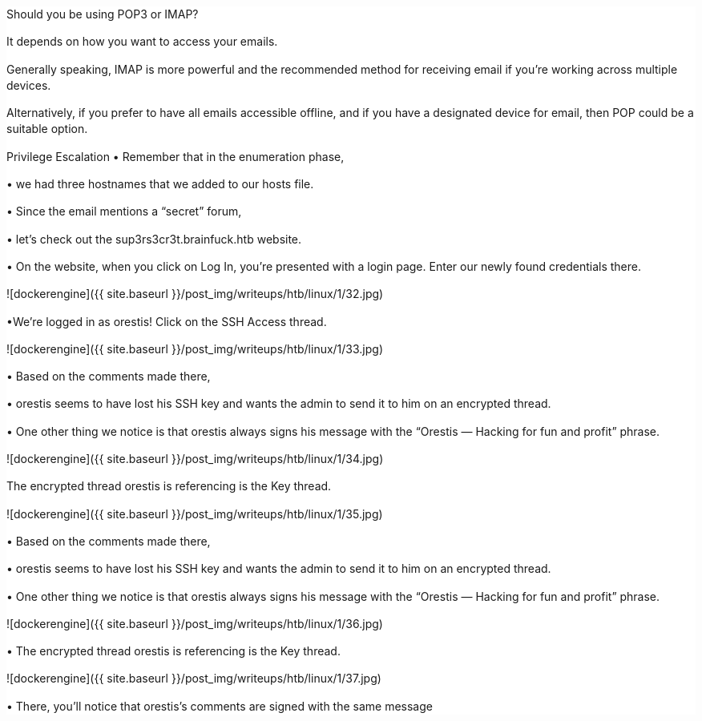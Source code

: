 Should you be using POP3 or IMAP?

 It depends on how you want to access your emails.
 
 Generally speaking, IMAP is more powerful and the recommended method for receiving email if you’re working across multiple devices.
 
 Alternatively, if you prefer to have all emails accessible offline, and if you have a designated device for email, then POP could be a suitable option.
 



Privilege Escalation
• Remember that in the enumeration phase,
 
• we had three hostnames that we added to our hosts file.
 
• Since the email mentions a “secret” forum,
 
• let’s check out the sup3rs3cr3t.brainfuck.htb website.

• On the website, when you click on Log In, you’re presented with a login page.   Enter our newly found credentials there.

![dockerengine]({{ site.baseurl }}/post_img/writeups/htb/linux/1/32.jpg)

•We’re logged in as orestis! Click on the SSH Access thread.

![dockerengine]({{ site.baseurl }}/post_img/writeups/htb/linux/1/33.jpg)

• Based on the comments made there,
 
• orestis seems to have lost his SSH key and wants the admin to send it to him on an encrypted thread.
 
• One other thing we notice is that orestis always signs his message with the “Orestis — Hacking for fun and profit” phrase.
  
![dockerengine]({{ site.baseurl }}/post_img/writeups/htb/linux/1/34.jpg)
  
  The encrypted thread orestis is referencing is the Key thread.

![dockerengine]({{ site.baseurl }}/post_img/writeups/htb/linux/1/35.jpg)

•  Based on the comments made there,
 
•  orestis seems to have lost his SSH key and wants the admin to send it to him on an encrypted thread.
 
•  One other thing we notice is that orestis always signs his message with the “Orestis — Hacking for fun and profit” phrase.
 
![dockerengine]({{ site.baseurl }}/post_img/writeups/htb/linux/1/36.jpg)
 
• The encrypted thread orestis is referencing is the Key thread. 
 
![dockerengine]({{ site.baseurl }}/post_img/writeups/htb/linux/1/37.jpg)
 
•  There, you’ll notice that orestis’s comments are signed with the same message
 